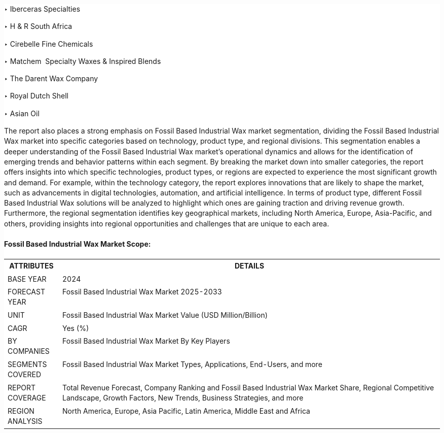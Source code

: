 ‣ Iberceras Specialties

‣ H & R South Africa

‣ Cirebelle Fine Chemicals

‣ Matchem  Specialty Waxes & Inspired Blends

‣ The Darent Wax Company

‣ Royal Dutch Shell

‣ Asian Oil

The report also places a strong emphasis on Fossil Based Industrial Wax market segmentation, dividing the Fossil Based Industrial Wax market into specific categories based on technology, product type, and regional divisions. This segmentation enables a deeper understanding of the Fossil Based Industrial Wax market’s operational dynamics and allows for the identification of emerging trends and behavior patterns within each segment. By breaking the market down into smaller categories, the report offers insights into which specific technologies, product types, or regions are expected to experience the most significant growth and demand. For example, within the technology category, the report explores innovations that are likely to shape the market, such as advancements in digital technologies, automation, and artificial intelligence. In terms of product type, different Fossil Based Industrial Wax solutions will be analyzed to highlight which ones are gaining traction and driving revenue growth. Furthermore, the regional segmentation identifies key geographical markets, including North America, Europe, Asia-Pacific, and others, providing insights into regional opportunities and challenges that are unique to each area.

<h4>Fossil Based Industrial Wax Market Scope:</h4>
<table>
<tr>
<th>ATTRIBUTES</th>
<th>DETAILS</th>
</tr>
<tr>
<td>BASE YEAR</td>
<td>2024</td>
</tr>
<tr>
<td>FORECAST YEAR</td>
<td>Fossil Based Industrial Wax Market 2025-2033</td>
</tr>
<tr>
<td>UNIT</td>
<td>Fossil Based Industrial Wax Market Value (USD Million/Billion)</td>
<tr>
<td>CAGR</td>
<td>Yes (%)</td>
</tr>
</tr>
<tr>
<td>BY COMPANIES</td>
<td>Fossil Based Industrial Wax Market By Key Players</td>
</tr>
<tr>
<td>SEGMENTS COVERED</td>
<td>Fossil Based Industrial Wax Market Types, Applications, End-Users, and more</td>
</tr>
<tr>
<td>REPORT COVERAGE</td>
<td>Total Revenue Forecast, Company Ranking and Fossil Based Industrial Wax Market Share, Regional Competitive Landscape, Growth Factors, New Trends, Business Strategies, and more</td>
</tr>
<tr>
<td>REGION ANALYSIS</td>
<td>North America, Europe, Asia Pacific, Latin America, Middle East and Africa</td>
</tr>